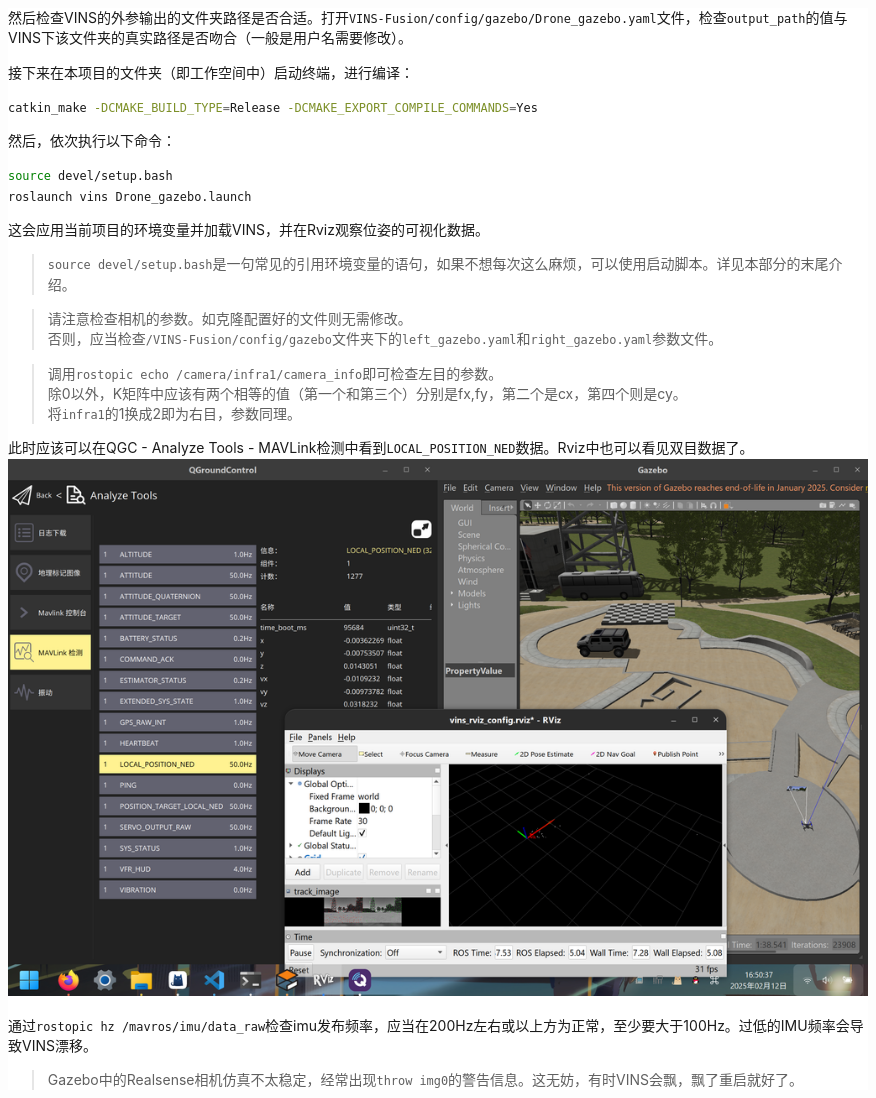 然后检查VINS的外参输出的文件夹路径是否合适。打开`VINS-Fusion/config/gazebo/Drone_gazebo.yaml`文件，检查`output_path`的值与VINS下该文件夹的真实路径是否吻合（一般是用户名需要修改）。

接下来在本项目的文件夹（即工作空间中）启动终端，进行编译：
```bash
catkin_make -DCMAKE_BUILD_TYPE=Release -DCMAKE_EXPORT_COMPILE_COMMANDS=Yes
```

然后，依次执行以下命令：
```bash
source devel/setup.bash
roslaunch vins Drone_gazebo.launch
```
这会应用当前项目的环境变量并加载VINS，并在Rviz观察位姿的可视化数据。

>`source devel/setup.bash`是一句常见的引用环境变量的语句，如果不想每次这么麻烦，可以使用启动脚本。详见本部分的末尾介绍。

>请注意检查相机的参数。如克隆配置好的文件则无需修改。  
否则，应当检查`/VINS-Fusion/config/gazebo`文件夹下的`left_gazebo.yaml`和`right_gazebo.yaml`参数文件。

>调用`rostopic echo /camera/infra1/camera_info`即可检查左目的参数。  
除0以外，K矩阵中应该有两个相等的值（第一个和第三个）分别是fx,fy，第二个是cx，第四个则是cy。  
将`infra1`的1换成2即为右目，参数同理。

此时应该可以在QGC - Analyze Tools - MAVLink检测中看到`LOCAL_POSITION_NED`数据。Rviz中也可以看见双目数据了。
![](/image/2025-02-12%2016-50-37%20的屏幕截图.png)

通过`rostopic hz /mavros/imu/data_raw`检查imu发布频率，应当在200Hz左右或以上方为正常，至少要大于100Hz。过低的IMU频率会导致VINS漂移。
>Gazebo中的Realsense相机仿真不太稳定，经常出现`throw img0`的警告信息。这无妨，有时VINS会飘，飘了重启就好了。

